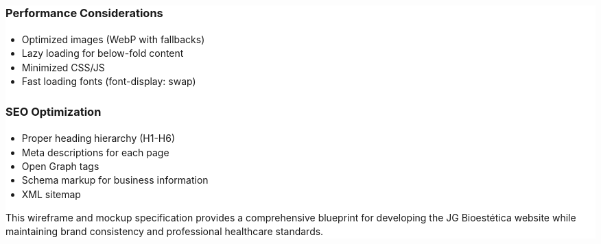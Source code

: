 ### Performance Considerations
- Optimized images (WebP with fallbacks)
- Lazy loading for below-fold content
- Minimized CSS/JS
- Fast loading fonts (font-display: swap)

### SEO Optimization
- Proper heading hierarchy (H1-H6)
- Meta descriptions for each page
- Open Graph tags
- Schema markup for business information
- XML sitemap

This wireframe and mockup specification provides a comprehensive blueprint for developing the JG Bioestética website while maintaining brand consistency and professional healthcare standards.